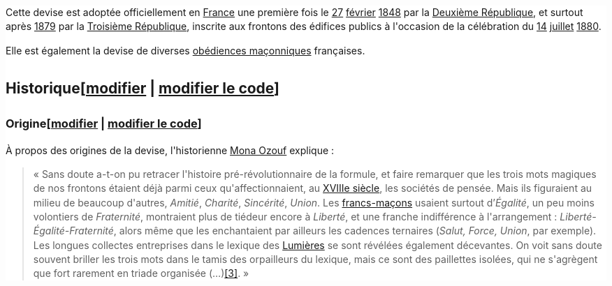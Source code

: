 
Cette devise est adoptée officiellement en [France](/wiki/France "France") une première fois le [27](/wiki/27_f%C3%A9vrier "27 février") [février](/wiki/F%C3%A9vrier_1848 "Février 1848") [1848](/wiki/1848 "1848") par la [Deuxième République](/wiki/Deuxi%C3%A8me_R%C3%A9publique_(France) "Deuxième République (France)"), et surtout après [1879](/wiki/1879 "1879") par la [Troisième République](/wiki/Troisi%C3%A8me_R%C3%A9publique_(France) "Troisième République (France)"), inscrite aux frontons des édifices publics à l'occasion de la célébration du [14](/wiki/14_juillet "14 juillet") [juillet](/wiki/Juillet_1880 "Juillet 1880") [1880](/wiki/1880 "1880").


Elle est également la devise de diverses [obédiences maçonniques](/wiki/Ob%C3%A9dience_ma%C3%A7onnique "Obédience maçonnique") françaises.




## Historique[[modifier](/w/index.php?title=Libert%C3%A9,_%C3%89galit%C3%A9,_Fraternit%C3%A9&veaction=edit&section=1 "Modifier la section : Historique") | [modifier le code](/w/index.php?title=Libert%C3%A9,_%C3%89galit%C3%A9,_Fraternit%C3%A9&action=edit&section=1 "Modifier la section : Historique")]


### Origine[[modifier](/w/index.php?title=Libert%C3%A9,_%C3%89galit%C3%A9,_Fraternit%C3%A9&veaction=edit&section=2 "Modifier la section : Origine") | [modifier le code](/w/index.php?title=Libert%C3%A9,_%C3%89galit%C3%A9,_Fraternit%C3%A9&action=edit&section=2 "Modifier la section : Origine")]


À propos des origines de la devise, l'historienne [Mona Ozouf](/wiki/Mona_Ozouf "Mona Ozouf") explique :




> 
> « Sans doute a-t-on pu retracer l'histoire pré-révolutionnaire de la formule, et faire remarquer que les trois mots magiques de nos frontons étaient déjà parmi ceux qu'affectionnaient, au [XVIIIe siècle](/wiki/XVIIIe_si%C3%A8cle "XVIIIe siècle"), les sociétés de pensée. Mais ils figuraient au milieu de beaucoup d'autres, *Amitié*, *Charité*, *Sincérité*, *Union*. Les [francs-maçons](/wiki/Franc-ma%C3%A7onnerie "Franc-maçonnerie") usaient surtout d’*Égalité*, un peu moins volontiers de *Fraternité*, montraient plus de tiédeur encore à *Liberté*, et une franche indifférence à l'arrangement : *Liberté-Égalité-Fraternité*, alors même que les enchantaient par ailleurs les cadences ternaires (*Salut, Force, Union*, par exemple). Les longues collectes entreprises dans le lexique des [Lumières](/wiki/Lumi%C3%A8res_(philosophie) "Lumières (philosophie)") se sont révélées également décevantes. On voit sans doute souvent briller les trois mots dans le tamis des orpailleurs du lexique, mais ce sont des paillettes isolées, qui ne s'agrègent que fort rarement en triade organisée (…)[[3]](#cite_note-mo-3). »
> 
> 
> 
> 

